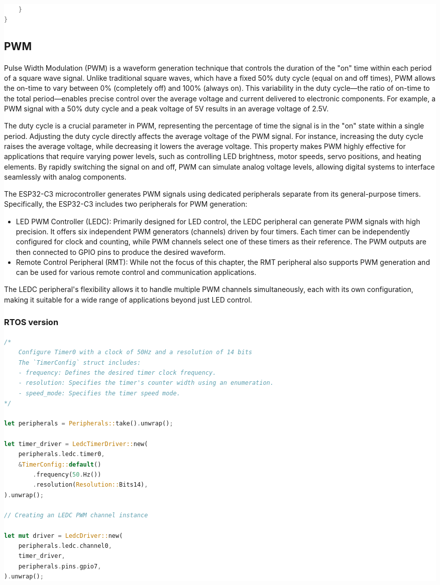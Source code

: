 ```rust
    }
}
```

## PWM

Pulse Width Modulation (PWM) is a waveform generation technique that controls the duration of the "on" time within each period of a square wave signal. Unlike traditional square waves, which have a fixed 50% duty cycle (equal on and off times), PWM allows the on-time to vary between 0% (completely off) and 100% (always on). This variability in the duty cycle—the ratio of on-time to the total period—enables precise control over the average voltage and current delivered to electronic components. For example, a PWM signal with a 50% duty cycle and a peak voltage of 5V results in an average voltage of 2.5V.

The duty cycle is a crucial parameter in PWM, representing the percentage of time the signal is in the "on" state within a single period. Adjusting the duty cycle directly affects the average voltage of the PWM signal. For instance, increasing the duty cycle raises the average voltage, while decreasing it lowers the average voltage. This property makes PWM highly effective for applications that require varying power levels, such as controlling LED brightness, motor speeds, servo positions, and heating elements. By rapidly switching the signal on and off, PWM can simulate analog voltage levels, allowing digital systems to interface seamlessly with analog components.

The ESP32-C3 microcontroller generates PWM signals using dedicated peripherals separate from its general-purpose timers. Specifically, the ESP32-C3 includes two peripherals for PWM generation:

- LED PWM Controller (LEDC): Primarily designed for LED control, the LEDC peripheral can generate PWM signals with high precision. It offers six independent PWM generators (channels) driven by four timers. Each timer can be independently configured for clock and counting, while PWM channels select one of these timers as their reference. The PWM outputs are then connected to GPIO pins to produce the desired waveform.
- Remote Control Peripheral (RMT): While not the focus of this chapter, the RMT peripheral also supports PWM generation and can be used for various remote control and communication applications.

The LEDC peripheral's flexibility allows it to handle multiple PWM channels simultaneously, each with its own configuration, making it suitable for a wide range of applications beyond just LED control.

### RTOS version

```rust
/*
    Configure Timer0 with a clock of 50Hz and a resolution of 14 bits
    The `TimerConfig` struct includes:
    - frequency: Defines the desired timer clock frequency.
    - resolution: Specifies the timer's counter width using an enumeration.
    - speed_mode: Specifies the timer speed mode.
*/

let peripherals = Peripherals::take().unwrap();

let timer_driver = LedcTimerDriver::new(
    peripherals.ledc.timer0,
    &TimerConfig::default()
        .frequency(50.Hz())
        .resolution(Resolution::Bits14),
).unwrap();

// Creating an LEDC PWM channel instance

let mut driver = LedcDriver::new(
    peripherals.ledc.channel0,
    timer_driver,
    peripherals.pins.gpio7,
).unwrap();

```